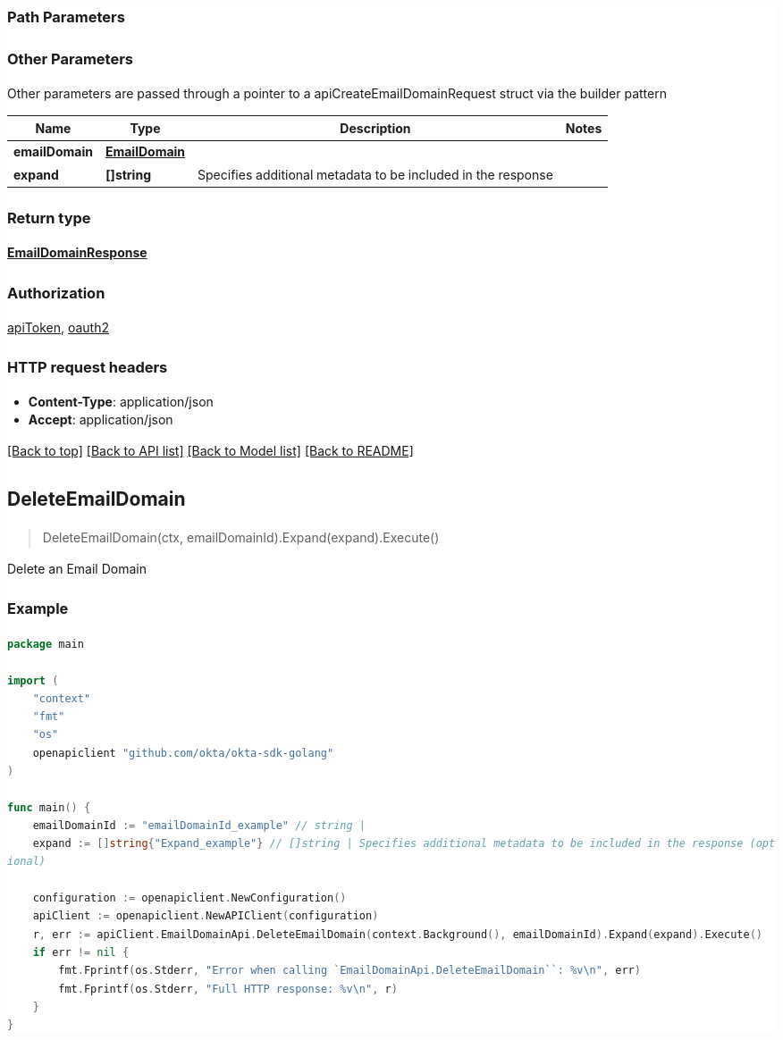 ### Path Parameters



### Other Parameters

Other parameters are passed through a pointer to a apiCreateEmailDomainRequest struct via the builder pattern


Name | Type | Description  | Notes
------------- | ------------- | ------------- | -------------
 **emailDomain** | [**EmailDomain**](EmailDomain.md) |  | 
 **expand** | **[]string** | Specifies additional metadata to be included in the response | 

### Return type

[**EmailDomainResponse**](EmailDomainResponse.md)

### Authorization

[apiToken](../README.md#apiToken), [oauth2](../README.md#oauth2)

### HTTP request headers

- **Content-Type**: application/json
- **Accept**: application/json

[[Back to top]](#) [[Back to API list]](../README.md#documentation-for-api-endpoints)
[[Back to Model list]](../README.md#documentation-for-models)
[[Back to README]](../README.md)


## DeleteEmailDomain

> DeleteEmailDomain(ctx, emailDomainId).Expand(expand).Execute()

Delete an Email Domain



### Example

```go
package main

import (
    "context"
    "fmt"
    "os"
    openapiclient "github.com/okta/okta-sdk-golang"
)

func main() {
    emailDomainId := "emailDomainId_example" // string | 
    expand := []string{"Expand_example"} // []string | Specifies additional metadata to be included in the response (optional)

    configuration := openapiclient.NewConfiguration()
    apiClient := openapiclient.NewAPIClient(configuration)
    r, err := apiClient.EmailDomainApi.DeleteEmailDomain(context.Background(), emailDomainId).Expand(expand).Execute()
    if err != nil {
        fmt.Fprintf(os.Stderr, "Error when calling `EmailDomainApi.DeleteEmailDomain``: %v\n", err)
        fmt.Fprintf(os.Stderr, "Full HTTP response: %v\n", r)
    }
}
```
